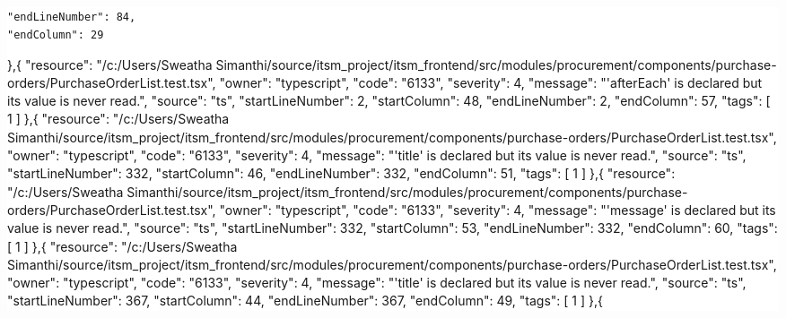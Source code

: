 	"endLineNumber": 84,
	"endColumn": 29
},{
	"resource": "/c:/Users/Sweatha Simanthi/source/itsm_project/itsm_frontend/src/modules/procurement/components/purchase-orders/PurchaseOrderList.test.tsx",
	"owner": "typescript",
	"code": "6133",
	"severity": 4,
	"message": "'afterEach' is declared but its value is never read.",
	"source": "ts",
	"startLineNumber": 2,
	"startColumn": 48,
	"endLineNumber": 2,
	"endColumn": 57,
	"tags": [
		1
	]
},{
	"resource": "/c:/Users/Sweatha Simanthi/source/itsm_project/itsm_frontend/src/modules/procurement/components/purchase-orders/PurchaseOrderList.test.tsx",
	"owner": "typescript",
	"code": "6133",
	"severity": 4,
	"message": "'title' is declared but its value is never read.",
	"source": "ts",
	"startLineNumber": 332,
	"startColumn": 46,
	"endLineNumber": 332,
	"endColumn": 51,
	"tags": [
		1
	]
},{
	"resource": "/c:/Users/Sweatha Simanthi/source/itsm_project/itsm_frontend/src/modules/procurement/components/purchase-orders/PurchaseOrderList.test.tsx",
	"owner": "typescript",
	"code": "6133",
	"severity": 4,
	"message": "'message' is declared but its value is never read.",
	"source": "ts",
	"startLineNumber": 332,
	"startColumn": 53,
	"endLineNumber": 332,
	"endColumn": 60,
	"tags": [
		1
	]
},{
	"resource": "/c:/Users/Sweatha Simanthi/source/itsm_project/itsm_frontend/src/modules/procurement/components/purchase-orders/PurchaseOrderList.test.tsx",
	"owner": "typescript",
	"code": "6133",
	"severity": 4,
	"message": "'title' is declared but its value is never read.",
	"source": "ts",
	"startLineNumber": 367,
	"startColumn": 44,
	"endLineNumber": 367,
	"endColumn": 49,
	"tags": [
		1
	]
},{